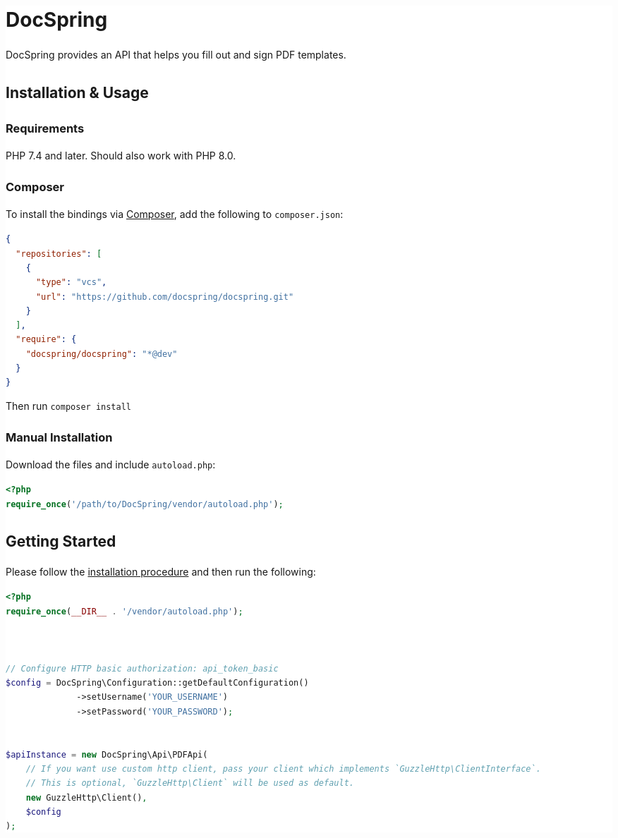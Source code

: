 # DocSpring

DocSpring provides an API that helps you fill out and sign PDF templates.


## Installation & Usage

### Requirements

PHP 7.4 and later.
Should also work with PHP 8.0.

### Composer

To install the bindings via [Composer](https://getcomposer.org/), add the following to `composer.json`:

```json
{
  "repositories": [
    {
      "type": "vcs",
      "url": "https://github.com/docspring/docspring.git"
    }
  ],
  "require": {
    "docspring/docspring": "*@dev"
  }
}
```

Then run `composer install`

### Manual Installation

Download the files and include `autoload.php`:

```php
<?php
require_once('/path/to/DocSpring/vendor/autoload.php');
```

## Getting Started

Please follow the [installation procedure](#installation--usage) and then run the following:

```php
<?php
require_once(__DIR__ . '/vendor/autoload.php');



// Configure HTTP basic authorization: api_token_basic
$config = DocSpring\Configuration::getDefaultConfiguration()
              ->setUsername('YOUR_USERNAME')
              ->setPassword('YOUR_PASSWORD');


$apiInstance = new DocSpring\Api\PDFApi(
    // If you want use custom http client, pass your client which implements `GuzzleHttp\ClientInterface`.
    // This is optional, `GuzzleHttp\Client` will be used as default.
    new GuzzleHttp\Client(),
    $config
);
```